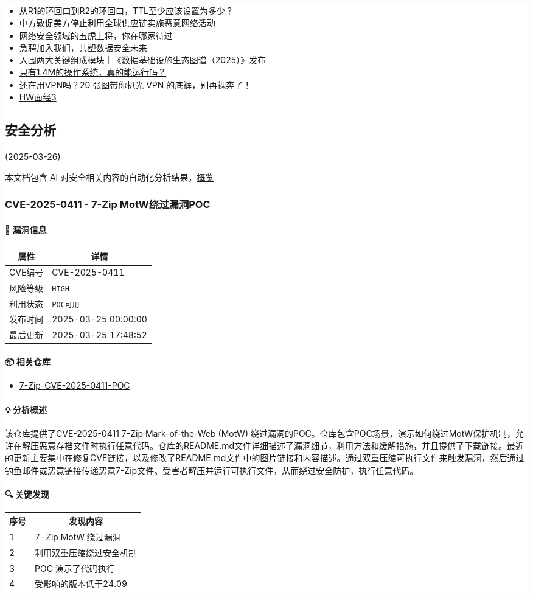 * [从R1的环回口到R2的环回口，TTL至少应该设置为多少？](https://mp.weixin.qq.com/s?__biz=MzIxNTM3NDE2Nw==&mid=2247490374&idx=1&sn=bf0b5fb59b71ca7b96672fa211f04112)
* [中方敦促美方停止利用全球供应链实施恶意网络活动](https://mp.weixin.qq.com/s?__biz=MjM5MzMwMDU5NQ==&mid=2649171853&idx=2&sn=85129d185f08a8b7ddbe072f5617ee42)
* [网络安全领域的五虎上将，你在哪家待过](https://mp.weixin.qq.com/s?__biz=MzUzNjkxODE5MA==&mid=2247489251&idx=1&sn=5e5459965a62fcfda167060ad1732a17)
* [急聘加入我们，共塑数据安全未来](https://mp.weixin.qq.com/s?__biz=MzA3NDE0NDUyNA==&mid=2650805957&idx=1&sn=b6ab7f3b0dccfde438fb3e728cb39a19)
* [入围两大关键组成模块｜《数据基础设施生态图谱（2025）》发布](https://mp.weixin.qq.com/s?__biz=MzA3NDE0NDUyNA==&mid=2650805957&idx=2&sn=047761e10a3932e253cd125885d03ca8)
* [只有1.4M的操作系统，真的能运行吗？](https://mp.weixin.qq.com/s?__biz=MzU3MjczNzA1Ng==&mid=2247496855&idx=1&sn=fe420e82b37ec7c28a67675d3ce271fb)
* [还在用VPN吗？20 张图带你扒光 VPN 的底裤，别再裸奔了！](https://mp.weixin.qq.com/s?__biz=MzU3MjczNzA1Ng==&mid=2247496855&idx=2&sn=5297631b916b1fcb251b494057f522b3)
* [HW面经3](https://mp.weixin.qq.com/s?__biz=MzkxNTY4NTQwMg==&mid=2247484424&idx=1&sn=4cf76f69cca3692dc97e71ca8217682e)

## 安全分析
(2025-03-26)

本文档包含 AI 对安全相关内容的自动化分析结果。[概览](https://blog.897010.xyz/c/today)


### CVE-2025-0411 - 7-Zip MotW绕过漏洞POC

#### 📌 漏洞信息

| 属性 | 详情 |
|------|------|
| CVE编号 | CVE-2025-0411 |
| 风险等级 | `HIGH` |
| 利用状态 | `POC可用` |
| 发布时间 | 2025-03-25 00:00:00 |
| 最后更新 | 2025-03-25 17:48:52 |

#### 📦 相关仓库

- [7-Zip-CVE-2025-0411-POC](https://github.com/dpextreme/7-Zip-CVE-2025-0411-POC)

#### 💡 分析概述

该仓库提供了CVE-2025-0411 7-Zip Mark-of-the-Web (MotW) 绕过漏洞的POC。仓库包含POC场景，演示如何绕过MotW保护机制，允许在解压恶意存档文件时执行任意代码。仓库的README.md文件详细描述了漏洞细节，利用方法和缓解措施，并且提供了下载链接。最近的更新主要集中在修复CVE链接，以及修改了README.md文件中的图片链接和内容描述。通过双重压缩可执行文件来触发漏洞，然后通过钓鱼邮件或恶意链接传递恶意7-Zip文件。受害者解压并运行可执行文件，从而绕过安全防护，执行任意代码。

#### 🔍 关键发现

| 序号 | 发现内容 |
|------|----------|
| 1 | 7-Zip MotW 绕过漏洞 |
| 2 | 利用双重压缩绕过安全机制 |
| 3 | POC 演示了代码执行 |
| 4 | 受影响的版本低于24.09 |
